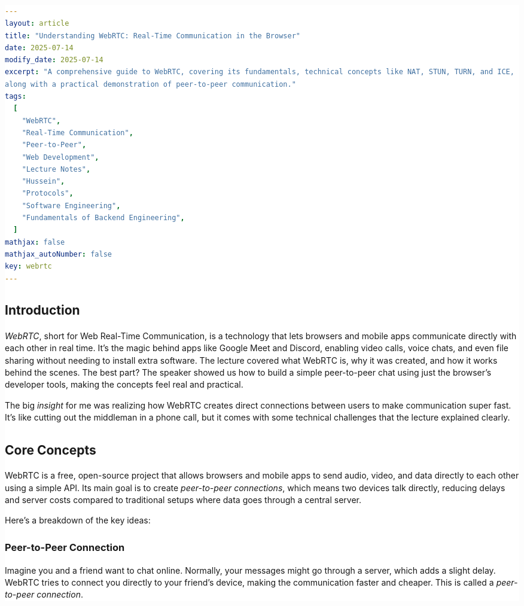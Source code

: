 ```yaml
---
layout: article
title: "Understanding WebRTC: Real-Time Communication in the Browser"
date: 2025-07-14
modify_date: 2025-07-14
excerpt: "A comprehensive guide to WebRTC, covering its fundamentals, technical concepts like NAT, STUN, TURN, and ICE, along with a practical demonstration of peer-to-peer communication."
tags:
  [
    "WebRTC",
    "Real-Time Communication",
    "Peer-to-Peer",
    "Web Development",
    "Lecture Notes",
    "Hussein",
    "Protocols",
    "Software Engineering",
    "Fundamentals of Backend Engineering",
  ]
mathjax: false
mathjax_autoNumber: false
key: webrtc
---
```


## Introduction

_WebRTC_, short for Web Real-Time Communication, is a technology that lets browsers and mobile apps communicate directly with each other in real time. It’s the magic behind apps like Google Meet and Discord, enabling video calls, voice chats, and even file sharing without needing to install extra software. The lecture covered what WebRTC is, why it was created, and how it works behind the scenes. The best part? The speaker showed us how to build a simple peer-to-peer chat using just the browser’s developer tools, making the concepts feel real and practical.

The big _insight_ for me was realizing how WebRTC creates direct connections between users to make communication super fast. It’s like cutting out the middleman in a phone call, but it comes with some technical challenges that the lecture explained clearly.

## Core Concepts

WebRTC is a free, open-source project that allows browsers and mobile apps to send audio, video, and data directly to each other using a simple API. Its main goal is to create _peer-to-peer connections_, which means two devices talk directly, reducing delays and server costs compared to traditional setups where data goes through a central server.

Here’s a breakdown of the key ideas:

### Peer-to-Peer Connection

Imagine you and a friend want to chat online. Normally, your messages might go through a server, which adds a slight delay. WebRTC tries to connect you directly to your friend’s device, making the communication faster and cheaper. This is called a _peer-to-peer connection_.
